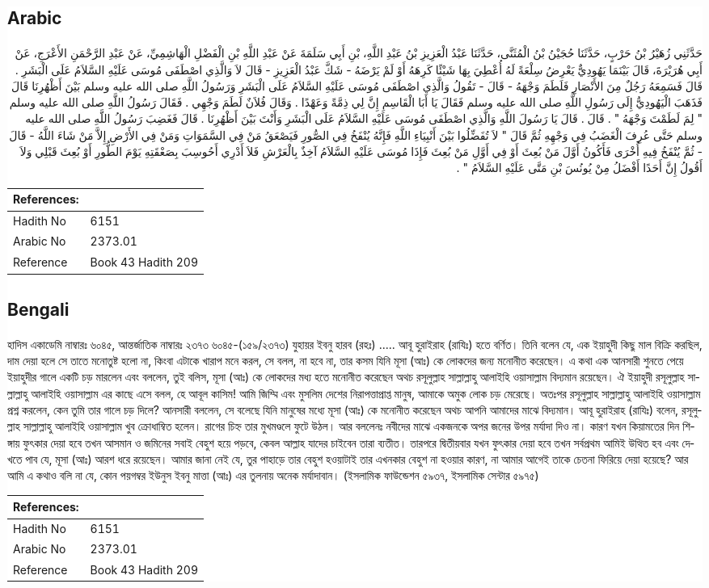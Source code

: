 ## Arabic


<div dir="rtl" lang="ar" style={{fontSize:'larger',backgroundColor:'#f8f9fa',padding:20}}>
حَدَّثَنِي زُهَيْرُ بْنُ حَرْبٍ، حَدَّثَنَا حُجَيْنُ بْنُ الْمُثَنَّى، حَدَّثَنَا عَبْدُ الْعَزِيزِ بْنُ عَبْدِ اللَّهِ، بْنِ أَبِي سَلَمَةَ عَنْ عَبْدِ اللَّهِ بْنِ الْفَضْلِ الْهَاشِمِيِّ، عَنْ عَبْدِ الرَّحْمَنِ الأَعْرَجِ، عَنْ أَبِي هُرَيْرَةَ، قَالَ بَيْنَمَا يَهُودِيٌّ يَعْرِضُ سِلْعَةً لَهُ أُعْطِيَ بِهَا شَيْئًا كَرِهَهُ أَوْ لَمْ يَرْضَهُ - شَكَّ عَبْدُ الْعَزِيزِ - قَالَ لاَ وَالَّذِي اصْطَفَى مُوسَى عَلَيْهِ السَّلاَمُ عَلَى الْبَشَرِ ‏.‏ قَالَ فَسَمِعَهُ رَجُلٌ مِنَ الأَنْصَارِ فَلَطَمَ وَجْهَهُ - قَالَ - تَقُولُ وَالَّذِي اصْطَفَى مُوسَى عَلَيْهِ السَّلاَمُ عَلَى الْبَشَرِ وَرَسُولُ اللَّهِ صلى الله عليه وسلم بَيْنَ أَظْهُرِنَا قَالَ فَذَهَبَ الْيَهُودِيُّ إِلَى رَسُولِ اللَّهِ صلى الله عليه وسلم فَقَالَ يَا أَبَا الْقَاسِمِ إِنَّ لِي ذِمَّةً وَعَهْدًا ‏.‏ وَقَالَ فُلاَنٌ لَطَمَ وَجْهِي ‏.‏ فَقَالَ رَسُولُ اللَّهِ صلى الله عليه وسلم ‏"‏ لِمَ لَطَمْتَ وَجْهَهُ ‏"‏ ‏.‏ قَالَ ‏.‏ قَالَ يَا رَسُولَ اللَّهِ وَالَّذِي اصْطَفَى مُوسَى عَلَيْهِ السَّلاَمُ عَلَى الْبَشَرِ وَأَنْتَ بَيْنَ أَظْهُرِنَا ‏.‏ قَالَ فَغَضِبَ رَسُولُ اللَّهِ صلى الله عليه وسلم حَتَّى عُرِفَ الْغَضَبُ فِي وَجْهِهِ ثُمَّ قَالَ ‏"‏ لاَ تُفَضِّلُوا بَيْنَ أَنْبِيَاءِ اللَّهِ فَإِنَّهُ يُنْفَخُ فِي الصُّورِ فَيَصْعَقُ مَنْ فِي السَّمَوَاتِ وَمَنْ فِي الأَرْضِ إِلاَّ مَنْ شَاءَ اللَّهُ - قَالَ - ثُمَّ يُنْفَخُ فِيهِ أُخْرَى فَأَكُونُ أَوَّلَ مَنْ بُعِثَ أَوْ فِي أَوَّلِ مَنْ بُعِثَ فَإِذَا مُوسَى عَلَيْهِ السَّلاَمُ آخِذٌ بِالْعَرْشِ فَلاَ أَدْرِي أَحُوسِبَ بِصَعْقَتِهِ يَوْمَ الطُّورِ أَوْ بُعِثَ قَبْلِي وَلاَ أَقُولُ إِنَّ أَحَدًا أَفْضَلُ مِنْ يُونُسَ بْنِ مَتَّى عَلَيْهِ السَّلاَمُ ‏"‏ ‏.‏
</div>
<div style={{backgroundColor:'#f8f9fa',padding:20, marginBottom: 10}}><table> <thead> <tr> <th>References:</th> <th></th> </tr> </thead> <tbody><tr><td>Hadith No</td><td>6151</td></tr><tr><td>Arabic No</td><td>2373.01</td></tr><tr><td>Reference</td><td>Book 43 Hadith 209</td></tr></tbody></table></div>

## Bengali


<div dir="ltr" lang="bn" style={{fontSize:'larger',backgroundColor:'#f8f9fa',padding:20}}>
হাদিস একাডেমি নাম্বারঃ ৬০৪৫, আন্তর্জাতিক নাম্বারঃ ২৩৭৩ ৬০৪৫-(১৫৯/২৩৭৩) যুহায়র ইবনু হারব (রহঃ) ..... আবূ হুরাইরাহ (রাযিঃ) হতে বর্ণিত। তিনি বলেন যে, এক ইয়াহুদী কিছু মাল বিক্রি করছিল, দাম দেয়া হলে সে তাতে মনোতুষ্ট হলো না, কিংবা এটাকে খারাপ মনে করল, সে বলল, না হবে না, তার কসম যিনি মূসা (আঃ) কে লোকদের জন্য মনোনীত করেছেন। এ কথা এক আনসারী শুনতে পেয়ে ইয়াহুদীর গালে একটি চড় মারলেন এবং বললেন, তুই বলিস, মূসা (আঃ) কে লোকদের মধ্য হতে মনোনীত করেছেন অথচ রসূলুল্লাহ সাল্লাল্লাহু আলাইহি ওয়াসাল্লাম বিদ্যমান রয়েছেন। ঐ ইয়াহুদী রসূলুল্লাহ সাল্লাল্লাহু আলাইহি ওয়াসাল্লাম এর কাছে এসে বলল, হে আবূল কাসিম! আমি জিম্মি এবং মুসলিম দেশের নিরাপত্তাপ্রাপ্ত মানুষ, আমাকে অমুক লোক চড় মেরেছে। অতঃপর রসূলুল্লাহ সাল্লাল্লাহু আলাইহি ওয়াসাল্লাম প্রশ্ন করলেন, কেন তুমি তার গালে চড় দিলে? আনসারী বললেন, সে বলেছে যিনি মানুষের মধ্যে মূসা (আঃ) কে মনোনীত করেছেন অথচ আপনি আমাদের মাঝে বিদ্যমান। আবূ হুরাইরাহ (রাযিঃ) বলেন, রসূলুল্লাহ সাল্লাল্লাহু আলাইহি ওয়াসাল্লাম খুব ক্রোধাম্বিত হলেন। রাগের চিহ্ন তার মুখমণ্ডলে ফুটে উঠল। আর বললেনঃ নবীদের মাঝে একজনকে অপর জনের উপর মর্যাদা দিও না। কারণ যখন কিয়ামতের দিন শিঙ্গায় ফুৎকার দেয়া হবে তখন আসমান ও জমিনের সবাই বেহুশ হয়ে পড়বে, কেবল আল্লাহ যাদের চাইবেন তারা ব্যতীত। তারপরে দ্বিতীয়বার যখন ফুৎকার দেয়া হবে তখন সর্বপ্রথম আমিই উত্থিত হব এবং দেখতে পাব যে, মূসা (আঃ) আরশ ধরে রয়েছেন। আমার জানা নেই যে, তুর পাহাড়ে তার বেহুশ হওয়াটাই তার এখনকার বেহুশ না হওয়ার কারণ, না আমার আগেই তাকে চেতনা ফিরিয়ে দেয়া হয়েছে? আর আমি এ কথাও বলি না যে, কোন পয়গম্বর ইউনুস ইবনু মাত্তা (আঃ) এর তুলনায় অনেক মর্যাদাবান। (ইসলামিক ফাউন্ডেশন ৫৯৩৭, ইসলামিক সেন্টার ৫৯৭৫)
</div>
<div style={{backgroundColor:'#f8f9fa',padding:20, marginBottom: 10}}><table> <thead> <tr> <th>References:</th> <th></th> </tr> </thead> <tbody><tr><td>Hadith No</td><td>6151</td></tr><tr><td>Arabic No</td><td>2373.01</td></tr><tr><td>Reference</td><td>Book 43 Hadith 209</td></tr></tbody></table></div>
